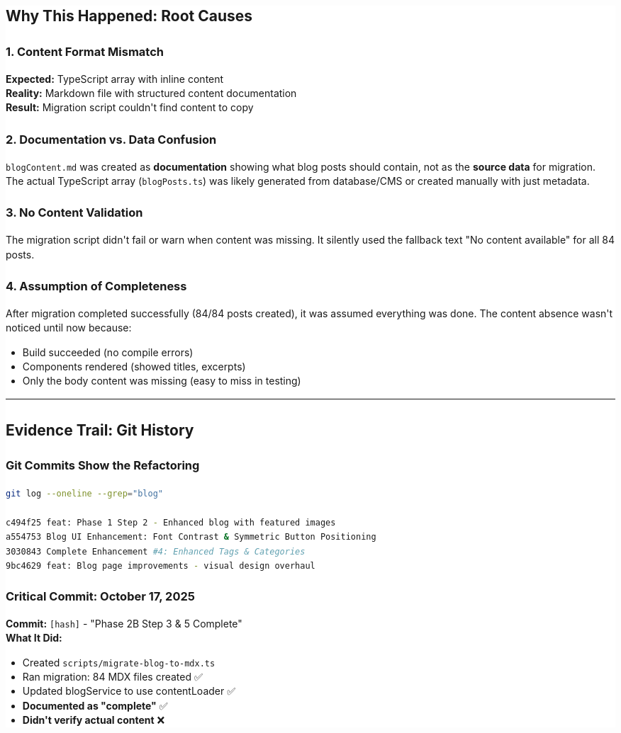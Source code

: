 
## Why This Happened: Root Causes

### 1. Content Format Mismatch

**Expected:** TypeScript array with inline content  
**Reality:** Markdown file with structured content documentation  
**Result:** Migration script couldn't find content to copy

### 2. Documentation vs. Data Confusion

`blogContent.md` was created as **documentation** showing what blog posts should contain, not as the **source data** for migration. The actual TypeScript array (`blogPosts.ts`) was likely generated from database/CMS or created manually with just metadata.

### 3. No Content Validation

The migration script didn't fail or warn when content was missing. It silently used the fallback text "No content available" for all 84 posts.

### 4. Assumption of Completeness

After migration completed successfully (84/84 posts created), it was assumed everything was done. The content absence wasn't noticed until now because:
- Build succeeded (no compile errors)
- Components rendered (showed titles, excerpts)
- Only the body content was missing (easy to miss in testing)

---

## Evidence Trail: Git History

### Git Commits Show the Refactoring

```bash
git log --oneline --grep="blog"

c494f25 feat: Phase 1 Step 2 - Enhanced blog with featured images
a554753 Blog UI Enhancement: Font Contrast & Symmetric Button Positioning
3030843 Complete Enhancement #4: Enhanced Tags & Categories
9bc4629 feat: Blog page improvements - visual design overhaul
```

### Critical Commit: October 17, 2025

**Commit:** `[hash]` - "Phase 2B Step 3 & 5 Complete"  
**What It Did:**
- Created `scripts/migrate-blog-to-mdx.ts`
- Ran migration: 84 MDX files created ✅
- Updated blogService to use contentLoader ✅
- **Documented as "complete"** ✅
- **Didn't verify actual content** ❌
